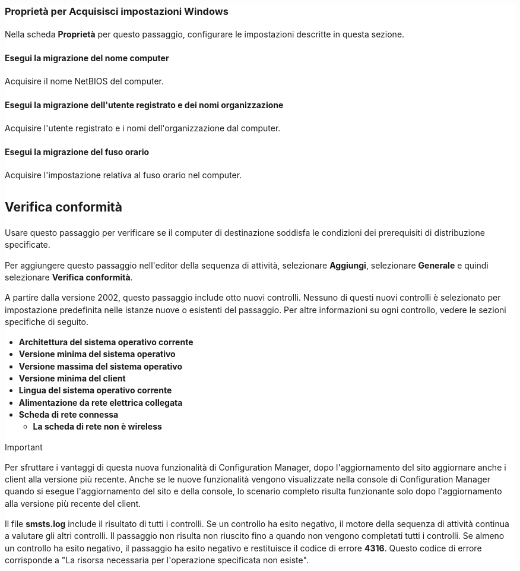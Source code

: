 ### <a name="properties-for-capture-windows-settings"></a>Proprietà per Acquisisci impostazioni Windows

Nella scheda **Proprietà** per questo passaggio, configurare le impostazioni descritte in questa sezione.  

#### <a name="migrate-computer-name"></a>Esegui la migrazione del nome computer

Acquisire il nome NetBIOS del computer.  

#### <a name="migrate-registered-user-and-organization-names"></a>Esegui la migrazione dell'utente registrato e dei nomi organizzazione

Acquisire l'utente registrato e i nomi dell'organizzazione dal computer.  

#### <a name="migrate-time-zone"></a>Esegui la migrazione del fuso orario

Acquisire l'impostazione relativa al fuso orario nel computer.  



## <a name="check-readiness"></a><a name="BKMK_CheckReadiness"></a> Verifica conformità

Usare questo passaggio per verificare se il computer di destinazione soddisfa le condizioni dei prerequisiti di distribuzione specificate.  

Per aggiungere questo passaggio nell'editor della sequenza di attività, selezionare **Aggiungi**, selezionare **Generale** e quindi selezionare **Verifica conformità**.

A partire dalla versione 2002, questo passaggio include otto nuovi controlli. Nessuno di questi nuovi controlli è selezionato per impostazione predefinita nelle istanze nuove o esistenti del passaggio. Per altre informazioni su ogni controllo, vedere le sezioni specifiche di seguito.

- **Architettura del sistema operativo corrente**
- **Versione minima del sistema operativo**
- **Versione massima del sistema operativo**
- **Versione minima del client**
- **Lingua del sistema operativo corrente**
- **Alimentazione da rete elettrica collegata**
- **Scheda di rete connessa**
  - **La scheda di rete non è wireless**

> [!IMPORTANT]
> Per sfruttare i vantaggi di questa nuova funzionalità di Configuration Manager, dopo l'aggiornamento del sito aggiornare anche i client alla versione più recente. Anche se le nuove funzionalità vengono visualizzate nella console di Configuration Manager quando si esegue l'aggiornamento del sito e della console, lo scenario completo risulta funzionante solo dopo l'aggiornamento alla versione più recente del client.

Il file **smsts.log** include il risultato di tutti i controlli. Se un controllo ha esito negativo, il motore della sequenza di attività continua a valutare gli altri controlli. Il passaggio non risulta non riuscito fino a quando non vengono completati tutti i controlli. Se almeno un controllo ha esito negativo, il passaggio ha esito negativo e restituisce il codice di errore **4316**. Questo codice di errore corrisponde a "La risorsa necessaria per l'operazione specificata non esiste".
